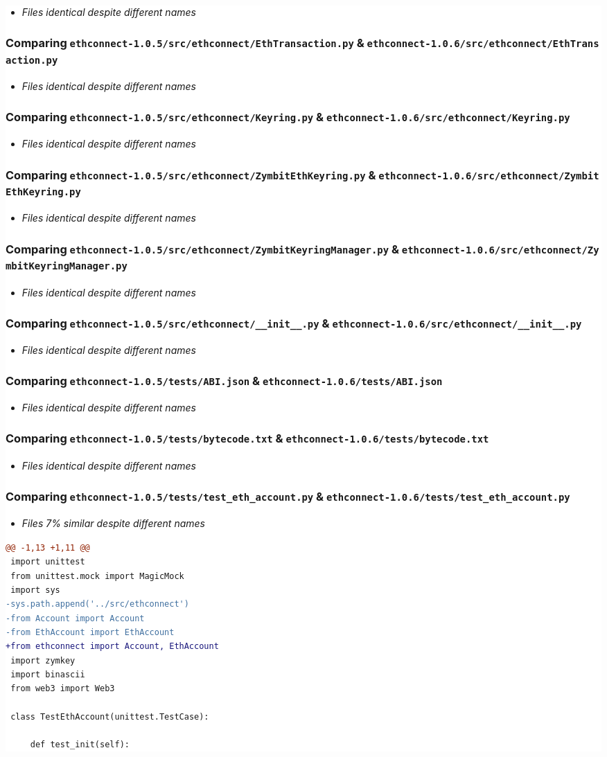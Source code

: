  * *Files identical despite different names*

### Comparing `ethconnect-1.0.5/src/ethconnect/EthTransaction.py` & `ethconnect-1.0.6/src/ethconnect/EthTransaction.py`

 * *Files identical despite different names*

### Comparing `ethconnect-1.0.5/src/ethconnect/Keyring.py` & `ethconnect-1.0.6/src/ethconnect/Keyring.py`

 * *Files identical despite different names*

### Comparing `ethconnect-1.0.5/src/ethconnect/ZymbitEthKeyring.py` & `ethconnect-1.0.6/src/ethconnect/ZymbitEthKeyring.py`

 * *Files identical despite different names*

### Comparing `ethconnect-1.0.5/src/ethconnect/ZymbitKeyringManager.py` & `ethconnect-1.0.6/src/ethconnect/ZymbitKeyringManager.py`

 * *Files identical despite different names*

### Comparing `ethconnect-1.0.5/src/ethconnect/__init__.py` & `ethconnect-1.0.6/src/ethconnect/__init__.py`

 * *Files identical despite different names*

### Comparing `ethconnect-1.0.5/tests/ABI.json` & `ethconnect-1.0.6/tests/ABI.json`

 * *Files identical despite different names*

### Comparing `ethconnect-1.0.5/tests/bytecode.txt` & `ethconnect-1.0.6/tests/bytecode.txt`

 * *Files identical despite different names*

### Comparing `ethconnect-1.0.5/tests/test_eth_account.py` & `ethconnect-1.0.6/tests/test_eth_account.py`

 * *Files 7% similar despite different names*

```diff
@@ -1,13 +1,11 @@
 import unittest
 from unittest.mock import MagicMock
 import sys
-sys.path.append('../src/ethconnect')
-from Account import Account
-from EthAccount import EthAccount
+from ethconnect import Account, EthAccount
 import zymkey
 import binascii
 from web3 import Web3
 
 class TestEthAccount(unittest.TestCase):
 
     def test_init(self):
```
